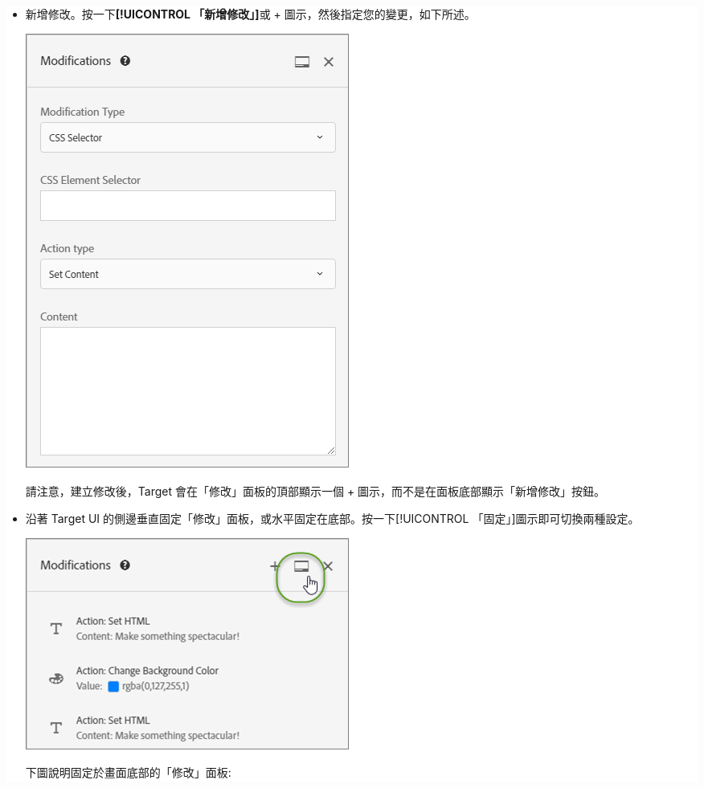* 新增修改。按一下&#x200B;**[!UICONTROL 「新增修改」]**&#x200B;或 + 圖示，然後指定您的變更，如下所述。

   ![codeeditor_new圖片](assets/codeeditor_new.png)

   請注意，建立修改後，Target 會在「修改」面板的頂部顯示一個 + 圖示，而不是在面板底部顯示「新增修改」按鈕。

* 沿著 Target UI 的側邊垂直固定「修改」面板，或水平固定在底部。按一下[!UICONTROL 「固定」]圖示即可切換兩種設定。

   ![codeditor_dock圖片](assets/codeditor_dock.png)

   下圖說明固定於畫面底部的「修改」面板:
